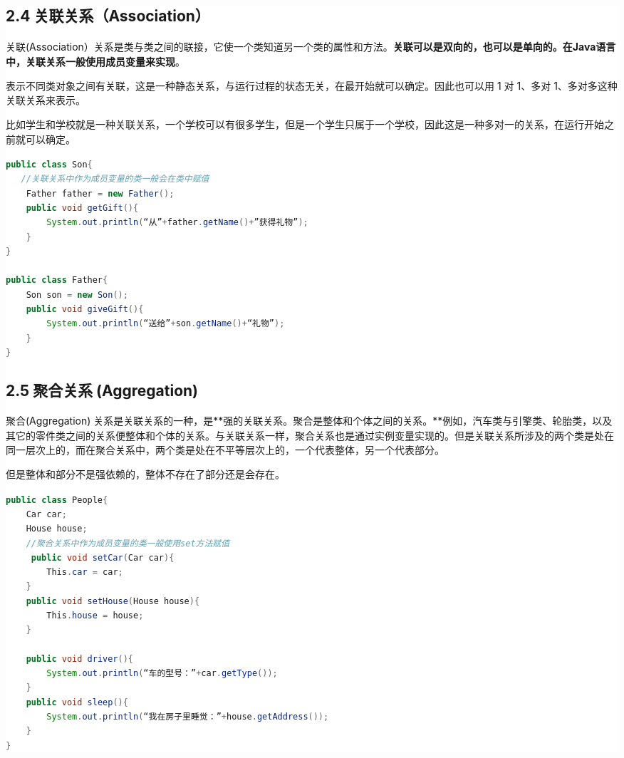 ## 2.4 关联关系（Association）

关联(Association）关系是类与类之间的联接，它使一个类知道另一个类的属性和方法。**关联可以是双向的，也可以是单向的。**在Java语言中，关联关系一般**使用成员变量来实现**。

表示不同类对象之间有关联，这是一种静态关系，与运行过程的状态无关，在最开始就可以确定。因此也可以用 1 对 1、多对 1、多对多这种关联关系来表示。

比如学生和学校就是一种关联关系，一个学校可以有很多学生，但是一个学生只属于一个学校，因此这是一种多对一的关系，在运行开始之前就可以确定。

```java
public class Son{  
   //关联关系中作为成员变量的类一般会在类中赋值  
    Father father = new Father();  
    public void getGift(){  
        System.out.println(“从”+father.getName()+”获得礼物”);  
    }  
}  
  
public class Father{  
    Son son = new Son();  
    public void giveGift(){  
        System.out.println(“送给”+son.getName()+“礼物”);  
    }  
}  
```



## 2.5 聚合关系 (Aggregation)

聚合(Aggregation) 关系是关联关系的一种，是**强的关联关系。聚合是整体和个体之间的关系。**例如，汽车类与引擎类、轮胎类，以及其它的零件类之间的关系便整体和个体的关系。与关联关系一样，聚合关系也是通过实例变量实现的。但是关联关系所涉及的两个类是处在同一层次上的，而在聚合关系中，两个类是处在不平等层次上的，一个代表整体，另一个代表部分。

但是整体和部分不是强依赖的，整体不存在了部分还是会存在。

```java
public class People{  
    Car car;  
    House house;   
    //聚合关系中作为成员变量的类一般使用set方法赋值  
     public void setCar(Car car){  
        This.car = car;  
    }  
    public void setHouse(House house){  
        This.house = house;  
    }  
  
    public void driver(){  
        System.out.println(“车的型号：”+car.getType());  
    }  
    public void sleep(){  
        System.out.println(“我在房子里睡觉：”+house.getAddress());  
    }  
}  
```

